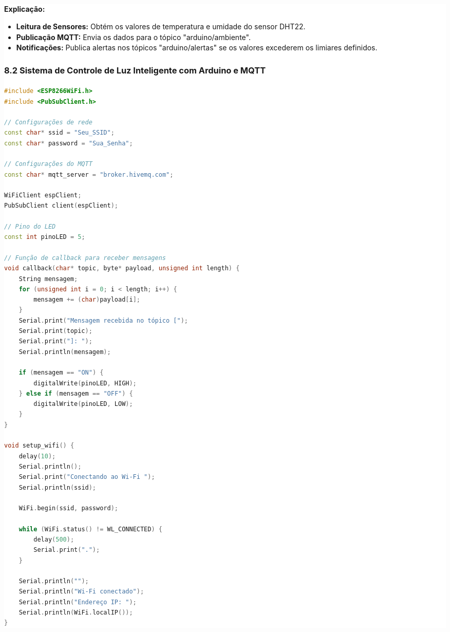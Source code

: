 **Explicação:**

- **Leitura de Sensores:** Obtém os valores de temperatura e umidade do sensor DHT22.
- **Publicação MQTT:** Envia os dados para o tópico "arduino/ambiente".
- **Notificações:** Publica alertas nos tópicos "arduino/alertas" se os valores excederem os limiares definidos.

### 8.2 Sistema de Controle de Luz Inteligente com Arduino e MQTT

```cpp
#include <ESP8266WiFi.h>
#include <PubSubClient.h>

// Configurações de rede
const char* ssid = "Seu_SSID";
const char* password = "Sua_Senha";

// Configurações do MQTT
const char* mqtt_server = "broker.hivemq.com";

WiFiClient espClient;
PubSubClient client(espClient);

// Pino do LED
const int pinoLED = 5;

// Função de callback para receber mensagens
void callback(char* topic, byte* payload, unsigned int length) {
    String mensagem;
    for (unsigned int i = 0; i < length; i++) {
        mensagem += (char)payload[i];
    }
    Serial.print("Mensagem recebida no tópico [");
    Serial.print(topic);
    Serial.print("]: ");
    Serial.println(mensagem);
    
    if (mensagem == "ON") {
        digitalWrite(pinoLED, HIGH);
    } else if (mensagem == "OFF") {
        digitalWrite(pinoLED, LOW);
    }
}

void setup_wifi() {
    delay(10);
    Serial.println();
    Serial.print("Conectando ao Wi-Fi ");
    Serial.println(ssid);
    
    WiFi.begin(ssid, password);
    
    while (WiFi.status() != WL_CONNECTED) {
        delay(500);
        Serial.print(".");
    }
    
    Serial.println("");
    Serial.println("Wi-Fi conectado");
    Serial.println("Endereço IP: ");
    Serial.println(WiFi.localIP());
}

```